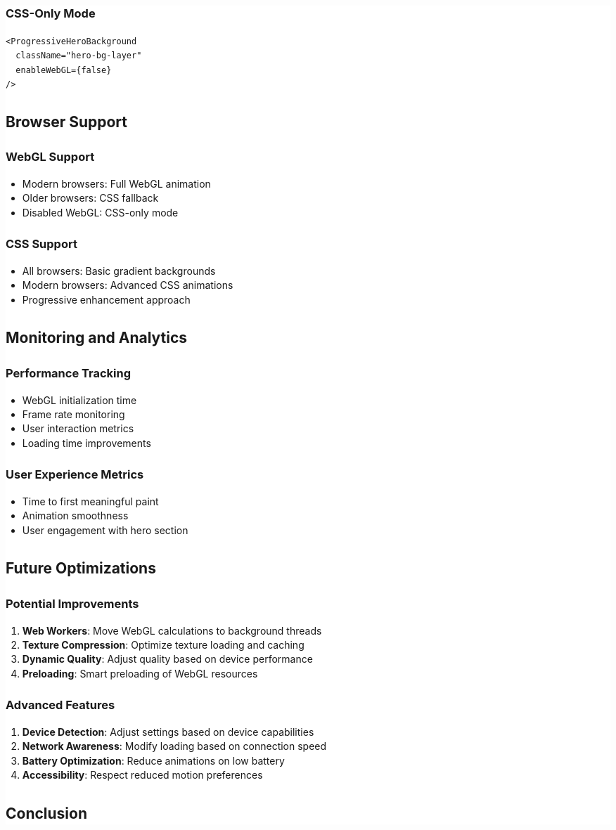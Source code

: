 ### CSS-Only Mode
```tsx
<ProgressiveHeroBackground 
  className="hero-bg-layer"
  enableWebGL={false}
/>
```

## Browser Support

### WebGL Support
- Modern browsers: Full WebGL animation
- Older browsers: CSS fallback
- Disabled WebGL: CSS-only mode

### CSS Support
- All browsers: Basic gradient backgrounds
- Modern browsers: Advanced CSS animations
- Progressive enhancement approach

## Monitoring and Analytics

### Performance Tracking
- WebGL initialization time
- Frame rate monitoring
- User interaction metrics
- Loading time improvements

### User Experience Metrics
- Time to first meaningful paint
- Animation smoothness
- User engagement with hero section

## Future Optimizations

### Potential Improvements
1. **Web Workers**: Move WebGL calculations to background threads
2. **Texture Compression**: Optimize texture loading and caching
3. **Dynamic Quality**: Adjust quality based on device performance
4. **Preloading**: Smart preloading of WebGL resources

### Advanced Features
1. **Device Detection**: Adjust settings based on device capabilities
2. **Network Awareness**: Modify loading based on connection speed
3. **Battery Optimization**: Reduce animations on low battery
4. **Accessibility**: Respect reduced motion preferences

## Conclusion
